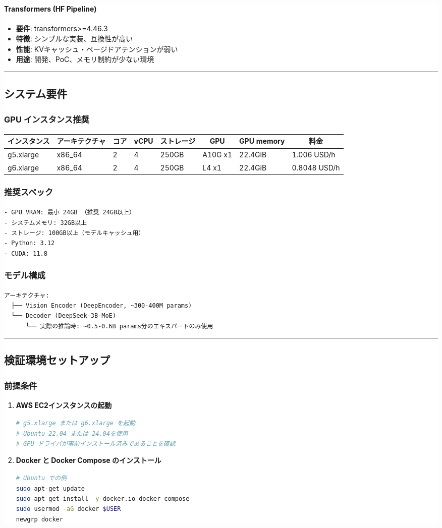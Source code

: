 #### Transformers (HF Pipeline)
- **要件**: transformers>=4.46.3
- **特徴**: シンプルな実装、互換性が高い
- **性能**: KVキャッシュ・ページドアテンションが弱い
- **用途**: 開発、PoC、メモリ制約が少ない環境

---

## システム要件

### GPU インスタンス推奨

| インスタンス | アーキテクチャ | コア | vCPU | ストレージ | GPU     | GPU memory | 料金         |
| ------------ | -------------- | ---- | ---- | ---------- | ------- | ---------- | ------------ |
| g5.xlarge    | x86_64         | 2    | 4    | 250GB      | A10G x1 | 22.4GiB    | 1.006 USD/h  |
| g6.xlarge    | x86_64         | 2    | 4    | 250GB      | L4 x1   | 22.4GiB    | 0.8048 USD/h |

### 推奨スペック

```
- GPU VRAM: 最小 24GB （推奨 24GB以上）
- システムメモリ: 32GB以上
- ストレージ: 100GB以上（モデルキャッシュ用）
- Python: 3.12
- CUDA: 11.8
```

### モデル構成

```
アーキテクチャ:
  ├── Vision Encoder (DeepEncoder, ~300-400M params)
  └── Decoder (DeepSeek-3B-MoE)
      └── 実際の推論時: ~0.5-0.6B params分のエキスパートのみ使用
```

---

## 検証環境セットアップ

### 前提条件

1. **AWS EC2インスタンスの起動**
   ```bash
   # g5.xlarge または g6.xlarge を起動
   # Ubuntu 22.04 または 24.04を使用
   # GPU ドライバが事前インストール済みであることを確認
   ```

2. **Docker と Docker Compose のインストール**
   ```bash
   # Ubuntu での例
   sudo apt-get update
   sudo apt-get install -y docker.io docker-compose
   sudo usermod -aG docker $USER
   newgrp docker
   ```
